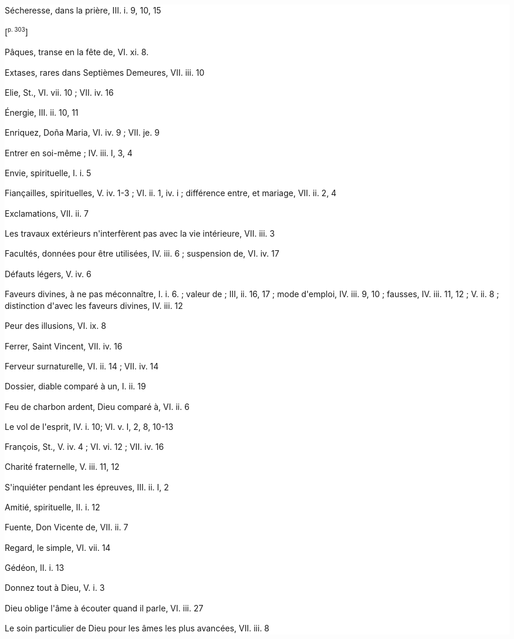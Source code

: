 Sécheresse, dans la prière, III. i. 9, 10, 15

<span id="p303">[<sup><small>p. 303</small></sup>]</span>

Pâques, transe en la fête de, VI. xi. 8.

Extases, rares dans Septièmes Demeures, VII. iii. 10

Elie, St., VI. vii. 10 ; VII. iv. 16

Énergie, III. ii. 10, 11

Enriquez, Doña Maria, VI. iv. 9 ; VII. je. 9

Entrer en soi-même ; IV. iii. I, 3, 4

Envie, spirituelle, I. i. 5

Fiançailles, spirituelles, V. iv. 1-3 ; VI. ii. 1, iv. i ; différence entre, et mariage, VII. ii. 2, 4

Exclamations, VII. ii. 7

Les travaux extérieurs n'interfèrent pas avec la vie intérieure, VII. iii. 3

Facultés, données pour être utilisées, IV. iii. 6 ; suspension de, VI. iv. 17

Défauts légers, V. iv. 6

Faveurs divines, à ne pas méconnaître, I. i. 6. ; valeur de ; III, ii. 16, 17 ; mode d'emploi, IV. iii. 9, 10 ; fausses, IV. iii. 11, 12 ; V. ii. 8 ; distinction d'avec les faveurs divines, IV. iii. 12

Peur des illusions, VI. ix. 8

Ferrer, Saint Vincent, VII. iv. 16

Ferveur surnaturelle, VI. ii. 14 ; VII. iv. 14

Dossier, diable comparé à un, I. ii. 19

Feu de charbon ardent, Dieu comparé à, VI. ii. 6

Le vol de l'esprit, IV. i. 10; VI. v. I, 2, 8, 10-13

François, St., V. iv. 4 ; VI. vi. 12 ; VII. iv. 16

Charité fraternelle, V. iii. 11, 12

S'inquiéter pendant les épreuves, III. ii. I, 2

Amitié, spirituelle, II. i. 12

Fuente, Don Vicente de, VII. ii. 7

Regard, le simple, VI. vii. 14

Gédéon, II. i. 13

Donnez tout à Dieu, V. i. 3

Dieu oblige l'âme à écouter quand il parle, VI. iii. 27

Le soin particulier de Dieu pour les âmes les plus avancées, VII. iii. 8
